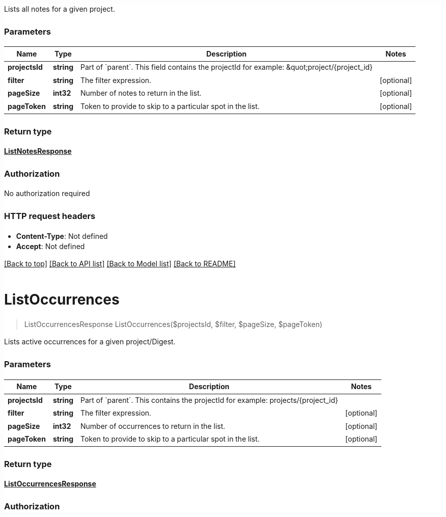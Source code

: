 

Lists all notes for a given project.


### Parameters

Name | Type | Description  | Notes
------------- | ------------- | ------------- | -------------
 **projectsId** | **string**| Part of &#x60;parent&#x60;. This field contains the projectId for example: \&quot;project/{project_id} | 
 **filter** | **string**| The filter expression. | [optional] 
 **pageSize** | **int32**| Number of notes to return in the list. | [optional] 
 **pageToken** | **string**| Token to provide to skip to a particular spot in the list. | [optional] 

### Return type

[**ListNotesResponse**](ListNotesResponse.md)

### Authorization

No authorization required

### HTTP request headers

 - **Content-Type**: Not defined
 - **Accept**: Not defined

[[Back to top]](#) [[Back to API list]](../README.md#documentation-for-api-endpoints) [[Back to Model list]](../README.md#documentation-for-models) [[Back to README]](../README.md)

# **ListOccurrences**
> ListOccurrencesResponse ListOccurrences($projectsId, $filter, $pageSize, $pageToken)



Lists active occurrences for a given project/Digest.


### Parameters

Name | Type | Description  | Notes
------------- | ------------- | ------------- | -------------
 **projectsId** | **string**| Part of &#x60;parent&#x60;. This contains the projectId for example: projects/{project_id} | 
 **filter** | **string**| The filter expression. | [optional] 
 **pageSize** | **int32**| Number of occurrences to return in the list. | [optional] 
 **pageToken** | **string**| Token to provide to skip to a particular spot in the list. | [optional] 

### Return type

[**ListOccurrencesResponse**](ListOccurrencesResponse.md)

### Authorization

